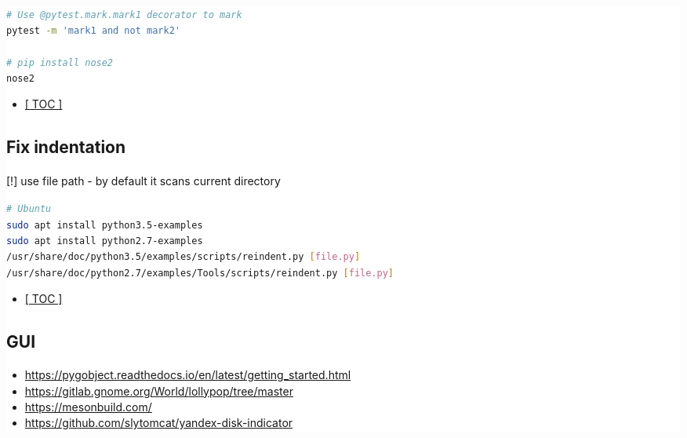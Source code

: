 ```bash
# Use @pytest.mark.mark1 decorator to mark
pytest -m 'mark1 and not mark2'

# pip install nose2
nose2
```
* [\[ TOC \]](#table-of-contents)

## Fix indentation
[!] use file path - by default it scans current directory
```bash
# Ubuntu
sudo apt install python3.5-examples
sudo apt install python2.7-examples
/usr/share/doc/python3.5/examples/scripts/reindent.py [file.py]
/usr/share/doc/python2.7/examples/Tools/scripts/reindent.py [file.py]
```
* [\[ TOC \]](#table-of-contents)

## GUI
* https://pygobject.readthedocs.io/en/latest/getting_started.html
* https://gitlab.gnome.org/World/lollypop/tree/master
* https://mesonbuild.com/
* https://github.com/slytomcat/yandex-disk-indicator
